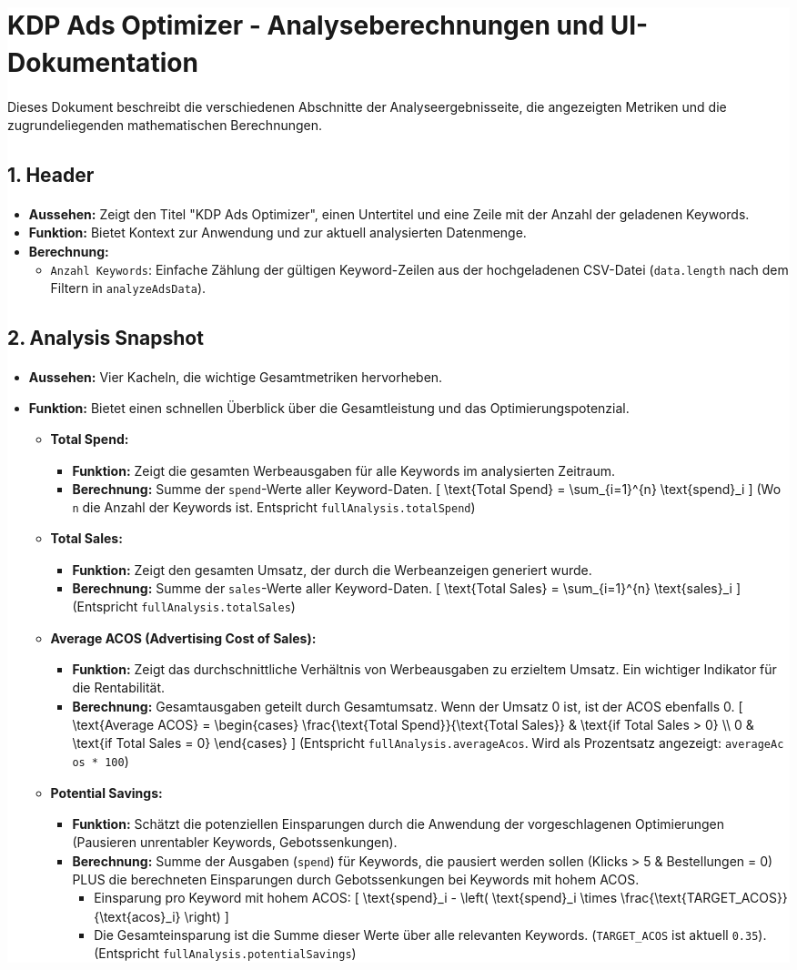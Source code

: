 # KDP Ads Optimizer - Analyseberechnungen und UI-Dokumentation

Dieses Dokument beschreibt die verschiedenen Abschnitte der Analyseergebnisseite, die angezeigten Metriken und die zugrundeliegenden mathematischen Berechnungen.

## 1. Header

*   **Aussehen:** Zeigt den Titel "KDP Ads Optimizer", einen Untertitel und eine Zeile mit der Anzahl der geladenen Keywords.
*   **Funktion:** Bietet Kontext zur Anwendung und zur aktuell analysierten Datenmenge.
*   **Berechnung:**
    *   `Anzahl Keywords`: Einfache Zählung der gültigen Keyword-Zeilen aus der hochgeladenen CSV-Datei (`data.length` nach dem Filtern in `analyzeAdsData`).

## 2. Analysis Snapshot

*   **Aussehen:** Vier Kacheln, die wichtige Gesamtmetriken hervorheben.
*   **Funktion:** Bietet einen schnellen Überblick über die Gesamtleistung und das Optimierungspotenzial.

    *   **Total Spend:**
        *   **Funktion:** Zeigt die gesamten Werbeausgaben für alle Keywords im analysierten Zeitraum.
        *   **Berechnung:** Summe der `spend`-Werte aller Keyword-Daten.
            \[ \\text{Total Spend} = \\sum_{i=1}^{n} \\text{spend}_i \]
            (Wo `n` die Anzahl der Keywords ist. Entspricht `fullAnalysis.totalSpend`)

    *   **Total Sales:**
        *   **Funktion:** Zeigt den gesamten Umsatz, der durch die Werbeanzeigen generiert wurde.
        *   **Berechnung:** Summe der `sales`-Werte aller Keyword-Daten.
            \[ \\text{Total Sales} = \\sum_{i=1}^{n} \\text{sales}_i \]
            (Entspricht `fullAnalysis.totalSales`)

    *   **Average ACOS (Advertising Cost of Sales):**
        *   **Funktion:** Zeigt das durchschnittliche Verhältnis von Werbeausgaben zu erzieltem Umsatz. Ein wichtiger Indikator für die Rentabilität.
        *   **Berechnung:** Gesamtausgaben geteilt durch Gesamtumsatz. Wenn der Umsatz 0 ist, ist der ACOS ebenfalls 0.
            \[ \\text{Average ACOS} = \\begin{cases} \\frac{\\text{Total Spend}}{\\text{Total Sales}} & \\text{if Total Sales > 0} \\\\ 0 & \\text{if Total Sales = 0} \\end{cases} \]
            (Entspricht `fullAnalysis.averageAcos`. Wird als Prozentsatz angezeigt: `averageAcos * 100`)

    *   **Potential Savings:**
        *   **Funktion:** Schätzt die potenziellen Einsparungen durch die Anwendung der vorgeschlagenen Optimierungen (Pausieren unrentabler Keywords, Gebotssenkungen).
        *   **Berechnung:** Summe der Ausgaben (`spend`) für Keywords, die pausiert werden sollen (Klicks > 5 & Bestellungen = 0) PLUS die berechneten Einsparungen durch Gebotssenkungen bei Keywords mit hohem ACOS.
            *   Einsparung pro Keyword mit hohem ACOS: \[ \\text{spend}_i - \\left( \\text{spend}_i \\times \\frac{\\text{TARGET_ACOS}}{\\text{acos}_i} \\right) \]
            *   Die Gesamteinsparung ist die Summe dieser Werte über alle relevanten Keywords. (`TARGET_ACOS` ist aktuell `0.35`).
            (Entspricht `fullAnalysis.potentialSavings`)
